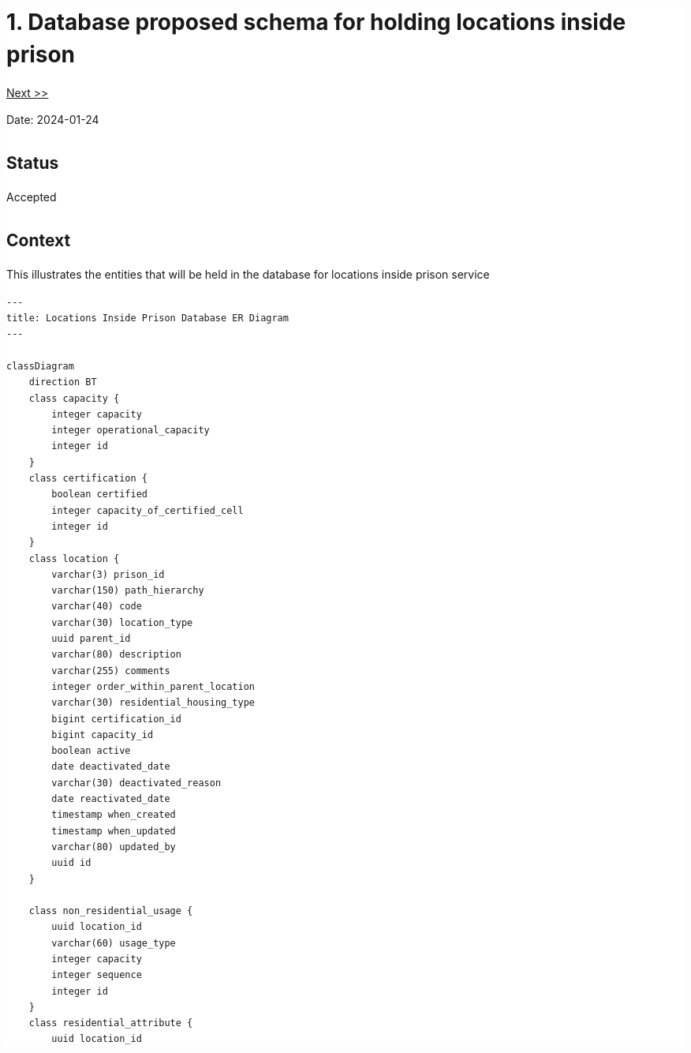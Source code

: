 # 1. Database proposed schema for holding locations inside prison

[Next >>](9999-end.md)


Date: 2024-01-24    

## Status

Accepted

## Context
This illustrates the entities that will be held in the database for locations inside prison service

```mermaid
---
title: Locations Inside Prison Database ER Diagram
---

classDiagram
    direction BT
    class capacity {
        integer capacity
        integer operational_capacity
        integer id
    }
    class certification {
        boolean certified
        integer capacity_of_certified_cell
        integer id
    }
    class location {
        varchar(3) prison_id
        varchar(150) path_hierarchy
        varchar(40) code
        varchar(30) location_type
        uuid parent_id
        varchar(80) description
        varchar(255) comments
        integer order_within_parent_location
        varchar(30) residential_housing_type
        bigint certification_id
        bigint capacity_id
        boolean active
        date deactivated_date
        varchar(30) deactivated_reason
        date reactivated_date
        timestamp when_created
        timestamp when_updated
        varchar(80) updated_by
        uuid id
    }

    class non_residential_usage {
        uuid location_id
        varchar(60) usage_type
        integer capacity
        integer sequence
        integer id
    }
    class residential_attribute {
        uuid location_id
```